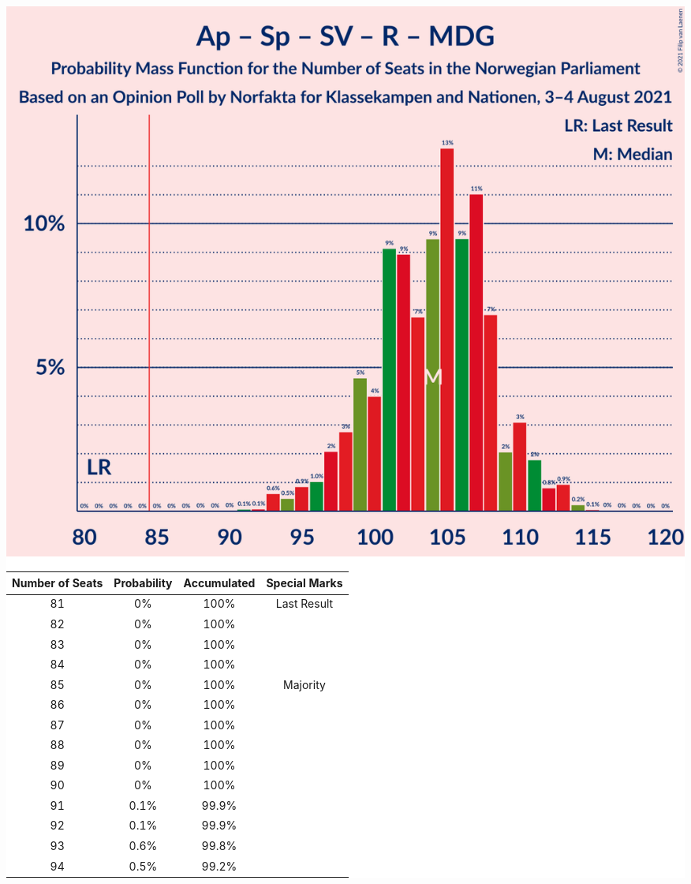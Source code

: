 ![Graph with seats probability mass function not yet produced](2021-08-04-Norfakta-coalitions-seats-pmf-ap–sp–sv–r–mdg.png "Seats Probability Mass Function")

| Number of Seats | Probability | Accumulated | Special Marks |
|:---------------:|:-----------:|:-----------:|:-------------:|
| 81 | 0% | 100% | Last Result |
| 82 | 0% | 100% |  |
| 83 | 0% | 100% |  |
| 84 | 0% | 100% |  |
| 85 | 0% | 100% | Majority |
| 86 | 0% | 100% |  |
| 87 | 0% | 100% |  |
| 88 | 0% | 100% |  |
| 89 | 0% | 100% |  |
| 90 | 0% | 100% |  |
| 91 | 0.1% | 99.9% |  |
| 92 | 0.1% | 99.9% |  |
| 93 | 0.6% | 99.8% |  |
| 94 | 0.5% | 99.2% |  |